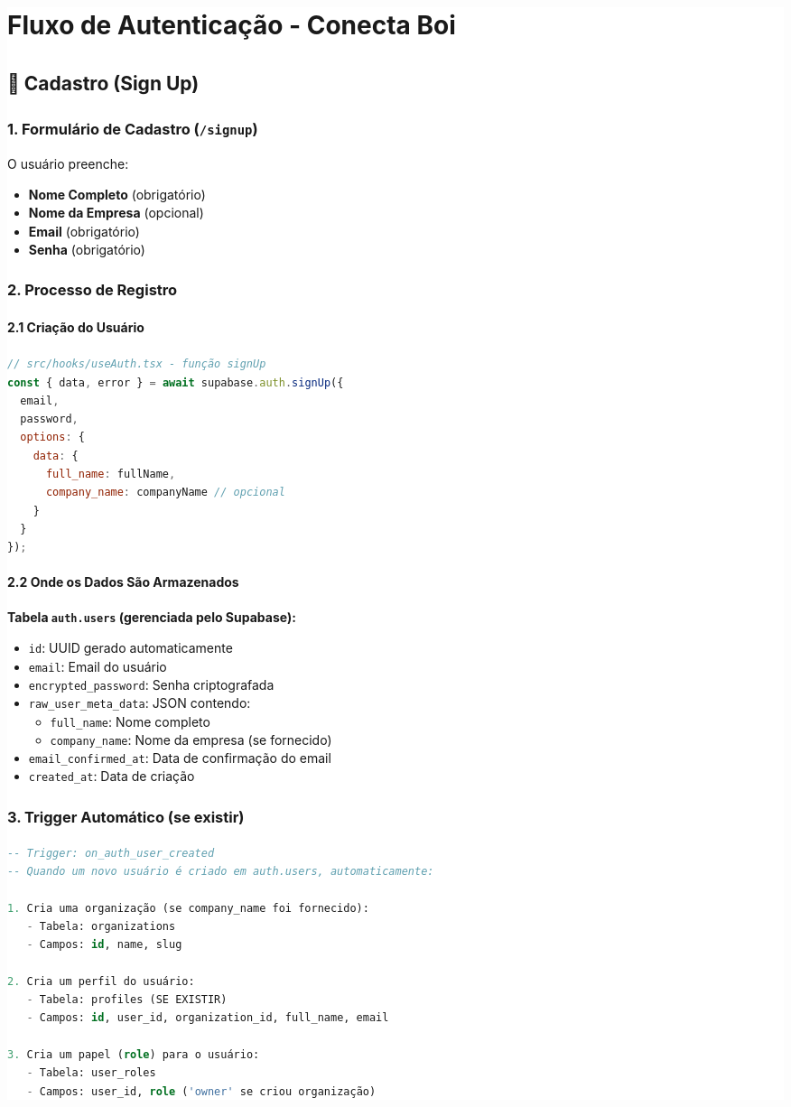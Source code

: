 # Fluxo de Autenticação - Conecta Boi

## 📝 Cadastro (Sign Up)

### 1. Formulário de Cadastro (`/signup`)
O usuário preenche:
- **Nome Completo** (obrigatório)
- **Nome da Empresa** (opcional)
- **Email** (obrigatório)
- **Senha** (obrigatório)

### 2. Processo de Registro

#### 2.1 Criação do Usuário
```javascript
// src/hooks/useAuth.tsx - função signUp
const { data, error } = await supabase.auth.signUp({
  email,
  password,
  options: {
    data: {
      full_name: fullName,
      company_name: companyName // opcional
    }
  }
});
```

#### 2.2 Onde os Dados São Armazenados

**Tabela `auth.users` (gerenciada pelo Supabase):**
- `id`: UUID gerado automaticamente
- `email`: Email do usuário
- `encrypted_password`: Senha criptografada
- `raw_user_meta_data`: JSON contendo:
  - `full_name`: Nome completo
  - `company_name`: Nome da empresa (se fornecido)
- `email_confirmed_at`: Data de confirmação do email
- `created_at`: Data de criação

### 3. Trigger Automático (se existir)

```sql
-- Trigger: on_auth_user_created
-- Quando um novo usuário é criado em auth.users, automaticamente:

1. Cria uma organização (se company_name foi fornecido):
   - Tabela: organizations
   - Campos: id, name, slug

2. Cria um perfil do usuário:
   - Tabela: profiles (SE EXISTIR)
   - Campos: id, user_id, organization_id, full_name, email

3. Cria um papel (role) para o usuário:
   - Tabela: user_roles
   - Campos: user_id, role ('owner' se criou organização)
```
